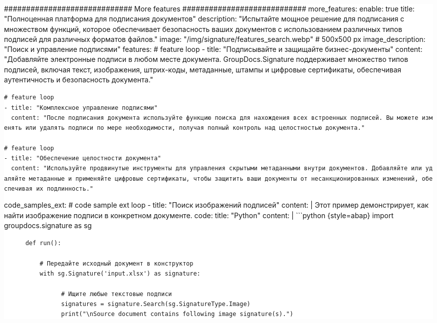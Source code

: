 ############################# More features ############################
more_features:
  enable: true
  title: "Полноценная платформа для подписания документов"
  description: "Испытайте мощное решение для подписания с множеством функций, которое обеспечивает безопасность ваших документов с использованием различных типов подписей для различных форматов файлов."
  image: "/img/signature/features_search.webp" # 500x500 px
  image_description: "Поиск и управление подписями"
  features:
    # feature loop
    - title: "Подписывайте и защищайте бизнес-документы"
      content: "Добавляйте электронные подписи в любом месте документа. GroupDocs.Signature поддерживает множество типов подписей, включая текст, изображения, штрих-коды, метаданные, штампы и цифровые сертификаты, обеспечивая аутентичность и безопасность документа."

    # feature loop
    - title: "Комплексное управление подписями"
      content: "После подписания документа используйте функцию поиска для нахождения всех встроенных подписей. Вы можете изменять или удалять подписи по мере необходимости, получая полный контроль над целостностью документа."

    # feature loop
    - title: "Обеспечение целостности документа"
      content: "Используйте продвинутые инструменты для управления скрытыми метаданными внутри документов. Добавляйте или удаляйте метаданные и применяйте цифровые сертификаты, чтобы защитить ваши документы от несанкционированных изменений, обеспечивая их подлинность."
      
  code_samples_ext:
    # code sample ext loop
    - title: "Поиск изображений подписей"
      content: |
        Этот пример демонстрирует, как найти изображение подписи в конкретном документе.
      code:
        title: "Python"
        content: |
          ```python {style=abap}
          import groupdocs.signature as sg

          def run():

              # Передайте исходный документ в конструктор
              with sg.Signature('input.xlsx') as signature:

                    # Ищите любые текстовые подписи
                    signatures = signature.Search(sg.SignatureType.Image)
                    print("\nSource document contains following image signature(s).")
